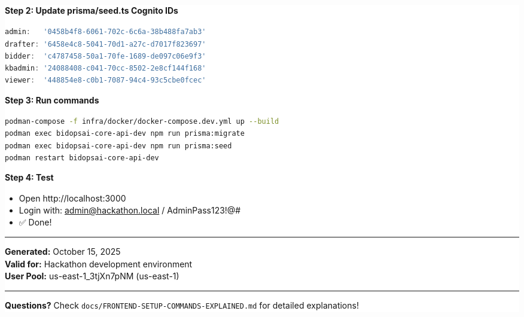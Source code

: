 **Step 2: Update prisma/seed.ts Cognito IDs**
```typescript
admin:   '0458b4f8-6061-702c-6c6a-38b488fa7ab3'
drafter: '6458e4c8-5041-70d1-a27c-d7017f823697'
bidder:  'c4787458-50a1-70fe-1689-de097c06e9f3'
kbadmin: '24088408-c041-70cc-8502-2e8cf144f168'
viewer:  '448854e8-c0b1-7087-94c4-93c5cbe0fcec'
```

**Step 3: Run commands**
```bash
podman-compose -f infra/docker/docker-compose.dev.yml up --build
podman exec bidopsai-core-api-dev npm run prisma:migrate
podman exec bidopsai-core-api-dev npm run prisma:seed
podman restart bidopsai-core-api-dev
```

**Step 4: Test**
- Open http://localhost:3000
- Login with: admin@hackathon.local / AdminPass123!@#
- ✅ Done!

---

**Generated:** October 15, 2025  
**Valid for:** Hackathon development environment  
**User Pool:** us-east-1_3tjXn7pNM (us-east-1)

---

**Questions?** Check `docs/FRONTEND-SETUP-COMMANDS-EXPLAINED.md` for detailed explanations!
